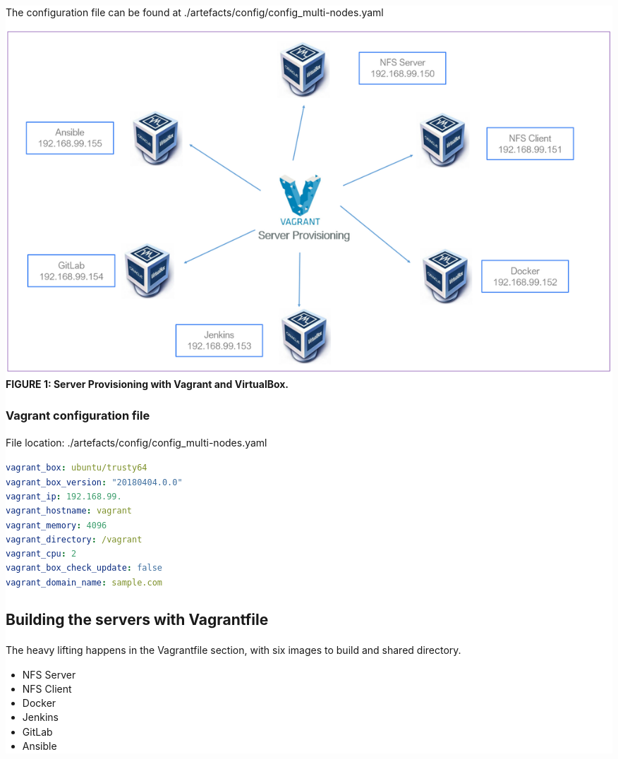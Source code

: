 The configuration file can be found at ./artefacts/config/config_multi-nodes.yaml

![Server Provisioning with Vagrant and VirtualBox](./images/image-01-01.png)
**FIGURE 1: Server Provisioning with Vagrant and VirtualBox.**


### Vagrant configuration file
File location: ./artefacts/config/config_multi-nodes.yaml

``` yaml
vagrant_box: ubuntu/trusty64
vagrant_box_version: "20180404.0.0"
vagrant_ip: 192.168.99.
vagrant_hostname: vagrant
vagrant_memory: 4096
vagrant_directory: /vagrant
vagrant_cpu: 2
vagrant_box_check_update: false
vagrant_domain_name: sample.com

```


## Building the servers with Vagrantfile

The heavy lifting happens in the Vagrantfile section, with six images to build and shared directory.
- NFS Server
- NFS Client
- Docker
- Jenkins
- GitLab
- Ansible
